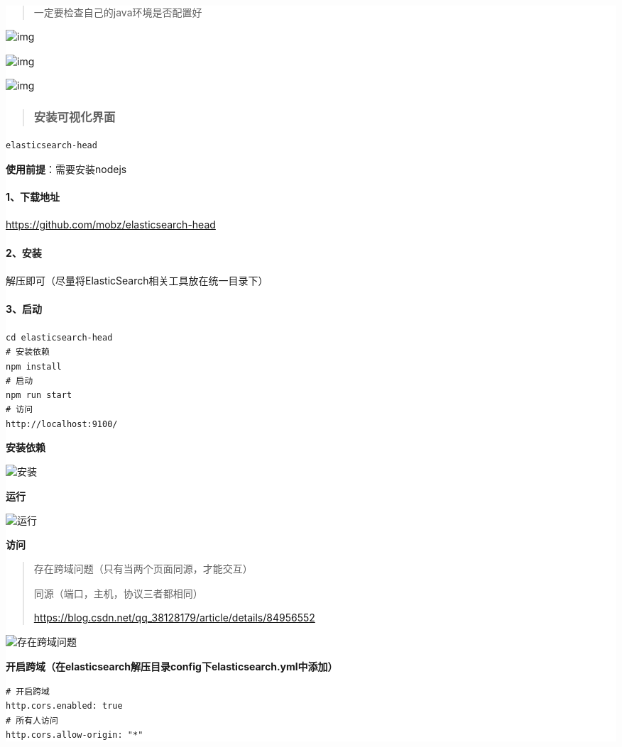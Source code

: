 > 一定要检查自己的java环境是否配置好

![img](https://img-blog.csdnimg.cn/img_convert/930407acb07f960f346918bfa55e54ad.png)

![img](https://img-blog.csdnimg.cn/img_convert/90337e146295d779b5c19d3b33ad4fbb.png)

![img](https://img-blog.csdnimg.cn/img_convert/83dd974407168f45f80f4419e649969c.png)

> ### 安装可视化界面

```
elasticsearch-head
```

**使用前提**：需要安装nodejs

#### 1、下载地址

https://github.com/mobz/elasticsearch-head

#### 2、安装

解压即可（尽量将ElasticSearch相关工具放在统一目录下）

#### 3、启动

```
cd elasticsearch-head
# 安装依赖
npm install
# 启动
npm run start
# 访问
http://localhost:9100/
```

**安装依赖**

![安装](https://img-blog.csdnimg.cn/img_convert/9806ef8f1306edba6ce82680c4063f1b.png)

**运行**

![运行](https://img-blog.csdnimg.cn/img_convert/7f9f7da8343cbb30b5a74bd440e11ad2.png)

**访问**

> 存在跨域问题（只有当两个页面同源，才能交互）
>
> 同源（端口，主机，协议三者都相同）
>
> https://blog.csdn.net/qq_38128179/article/details/84956552

![存在跨域问题](https://img-blog.csdnimg.cn/img_convert/698ee7c155e8ee7d5d251a093296fe3b.png)

**开启跨域（在elasticsearch解压目录config下elasticsearch.yml中添加）**

```
# 开启跨域
http.cors.enabled: true
# 所有人访问
http.cors.allow-origin: "*"
```
